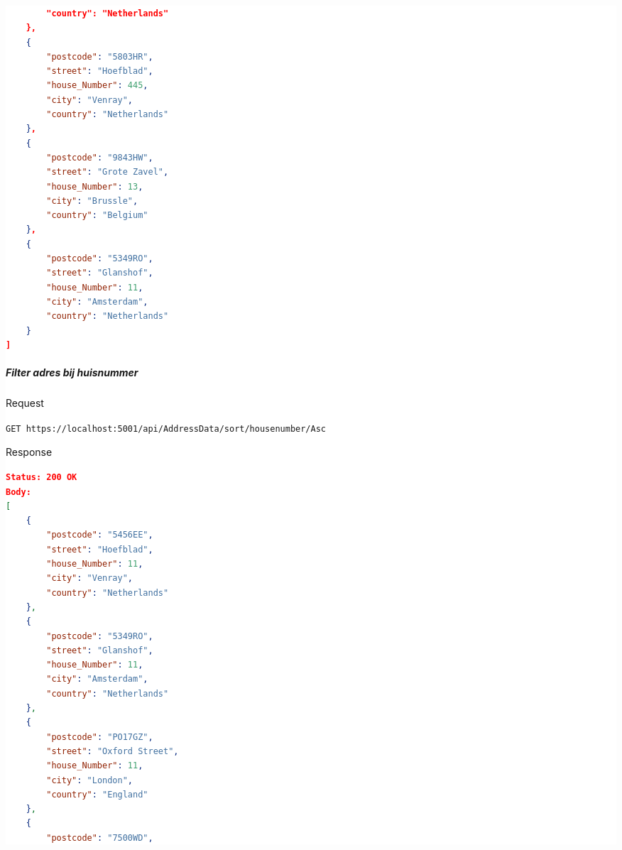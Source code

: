 ```json
        "country": "Netherlands"
    },
    {
        "postcode": "5803HR",
        "street": "Hoefblad",
        "house_Number": 445,
        "city": "Venray",
        "country": "Netherlands"
    },
    {
        "postcode": "9843HW",
        "street": "Grote Zavel",
        "house_Number": 13,
        "city": "Brussle",
        "country": "Belgium"
    },
    {
        "postcode": "5349RO",
        "street": "Glanshof",
        "house_Number": 11,
        "city": "Amsterdam",
        "country": "Netherlands"
    }
]
```



##### Filter adres bij huisnummer

Request

```http
GET https://localhost:5001/api/AddressData/sort/housenumber/Asc
```



Response

```json
Status: 200 OK
Body:
[
    {
        "postcode": "5456EE",
        "street": "Hoefblad",
        "house_Number": 11,
        "city": "Venray",
        "country": "Netherlands"
    },
    {
        "postcode": "5349RO",
        "street": "Glanshof",
        "house_Number": 11,
        "city": "Amsterdam",
        "country": "Netherlands"
    },
    {
        "postcode": "PO17GZ",
        "street": "Oxford Street",
        "house_Number": 11,
        "city": "London",
        "country": "England"
    },
    {
        "postcode": "7500WD",
```